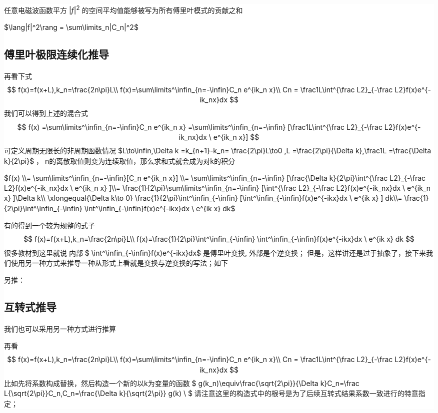 任意电磁波函数平方 $|f|^2$ 的空间平均值能够被写为所有傅里叶模式的贡献之和

$\lang|f|^2\rang = \sum\limits_n|C_n|^2$



## 傅里叶极限连续化推导

再看下式
$$
f(x)=f(x+L),k_n=\frac{2n\pi}L\\
f(x)=\sum\limits^\infin_{n=-\infin}C_n e^{ik_n x}\\
Cn = \frac1L\int^{\frac L2}_{-\frac L2}f(x)e^{-ik_nx}dx
$$
我们可以得到上述的混合式
$$
f(x)
=\sum\limits^\infin_{n=-\infin}C_n e^{ik_n x}
=\sum\limits^\infin_{n=-\infin} [\frac1L\int^{\frac L2}_{-\frac L2}f(x)e^{-ik_nx}dx \  e^{ik_n x}]
$$
可定义周期无限长的非周期函数情况    $L\to\infin,\Delta k =k_{n+1}-k_n= \frac{2\pi}L\to0 ,L =\frac{2\pi}{\Delta k},\frac1L =\frac{\Delta k}{2\pi}$  ， 
n的离散取值则变为连续取值，那么求和式就会成为对k的积分

$f(x) \\=
\sum\limits^\infin_{n=-\infin}[C_n  e^{ik_n x}] \\=
\sum\limits^\infin_{n=-\infin} [\frac{\Delta k}{2\pi}\int^{\frac L2}_{-\frac L2}f(x)e^{-ik_nx}dx \  e^{ik_n x} ]\\=
\frac{1}{2\pi}\sum\limits^\infin_{n=-\infin} [\int^{\frac L2}_{-\frac L2}f(x)e^{-ik_nx}dx \  e^{ik_n x} ]\Delta k\\ \xlongequal{\Delta k\to 0}
\frac{1}{2\pi}\int^\infin_{-\infin} [\int^\infin_{-\infin}f(x)e^{-ikx}dx \  e^{ik x} ] dk\\= 
\frac{1}{2\pi}\int^\infin_{-\infin} \int^\infin_{-\infin}f(x)e^{-ikx}dx \  e^{ik x} dk$

有的得到一个较为规整的式子
$$
f(x)=f(x+L),k_n=\frac{2n\pi}L\\
f(x)=\frac{1}{2\pi}\int^\infin_{-\infin} \int^\infin_{-\infin}f(x)e^{-ikx}dx \  e^{ik x} dk
$$
很多教材到这里就说 内部  $ \int^\infin_{-\infin}f(x)e^{-ikx}dx$  是傅里叶变换, 外部是个逆变换；
但是，这样讲还是过于抽象了，接下来我们使用另一种方式来推导一种从形式上看就是变换与逆变换的写法；如下

另推：

## 互转式推导

我们也可以采用另一种方式进行推算

再看
$$
f(x)=f(x+L),k_n=\frac{2n\pi}L\\
f(x)=\sum\limits^\infin_{n=-\infin}C_n e^{ik_n x}\\
Cn = \frac1L\int^{\frac L2}_{-\frac L2}f(x)e^{-ik_nx}dx
$$
比如先将系数构成替换，然后构造一个新的以k为变量的函数 $ g(k_n)\equiv\frac{\sqrt{2\pi}}{\Delta k}C_n=\frac L{\sqrt{2\pi}}C_n,C_n=\frac{\Delta k}{\sqrt{2\pi}} g(k) \\ $
请注意这里的构造式中的根号是为了后续互转式结果系数一致进行的特意指定；
